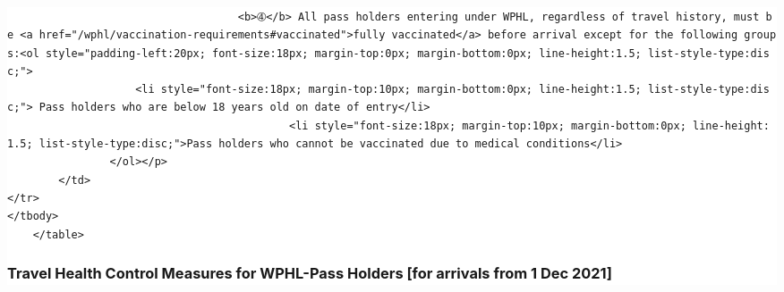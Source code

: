 										<b>➃</b> All pass holders entering under WPHL, regardless of travel history, must be <a href="/wphl/vaccination-requirements#vaccinated">fully vaccinated</a> before arrival except for the following groups:<ol style="padding-left:20px; font-size:18px; margin-top:0px; margin-bottom:0px; line-height:1.5; list-style-type:disc;">
						<li style="font-size:18px; margin-top:10px; margin-bottom:0px; line-height:1.5; list-style-type:disc;"> Pass holders who are below 18 years old on date of entry</li>
												<li style="font-size:18px; margin-top:10px; margin-bottom:0px; line-height:1.5; list-style-type:disc;">Pass holders who cannot be vaccinated due to medical conditions</li>
					</ol></p>
			</td>
    </tr>
	</tbody>
		</table>

### Travel Health Control Measures for WPHL-Pass Holders [for arrivals from 1 Dec 2021]

<html>
<head>
<meta charset="utf-8">
<title>Test Accordion</title>

<style>
	
input {
    display: none;
}

label {
    display: block;    
    padding: 10px 30px;
    margin: 0 0 1px 0;
    cursor: pointer;
    background: #153855;
    border-radius: 3px;
    color: #FFFFFF;
    transition: ease .5s;
	position: relative;
}

label:hover {
    background: #346f9e;
}

label::after {
	font-family: "Font Awesome 5 Free";
	content: '\271A';
	font-weight: bold;
	font-size: 22px;
	position: absolute;
	right: 10px;
	top: 6px;
}
